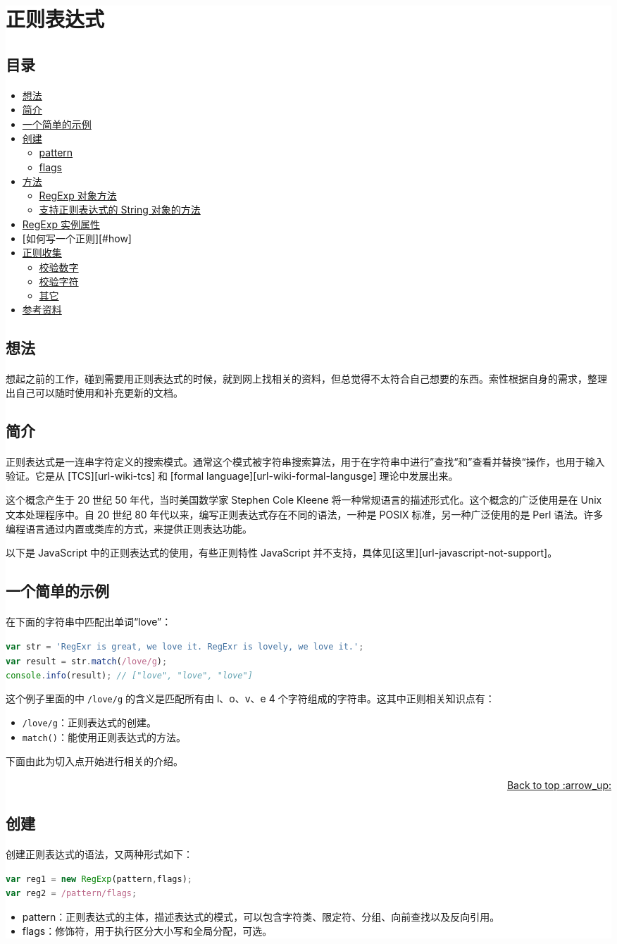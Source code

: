 # 正则表达式
## <a name="index"></a> 目录
- [想法](#think)
- [简介](#intro)
- [一个简单的示例](#example)
- [创建](#create)
  - [pattern](#pattern)
  - [flags](#flags)
- [方法](#function)
  - [RegExp 对象方法](#regexp)
  - [支持正则表达式的 String 对象的方法](#string-regexp)
- [RegExp 实例属性](#regexp-attribute)
- [如何写一个正则][#how]
- [正则收集](#collect)
  - [校验数字](#num)
  - [校验字符](#string)
  - [其它](#other)
- [参考资料](#reference)

## <a name="think"></a> 想法
想起之前的工作，碰到需要用正则表达式的时候，就到网上找相关的资料，但总觉得不太符合自己想要的东西。索性根据自身的需求，整理出自己可以随时使用和补充更新的文档。

## <a name="intro"></a> 简介
正则表达式是一连串字符定义的搜索模式。通常这个模式被字符串搜索算法，用于在字符串中进行”查找“和”查看并替换“操作，也用于输入验证。它是从 [TCS][url-wiki-tcs] 和 [formal language][url-wiki-formal-langusge] 理论中发展出来。

这个概念产生于 20 世纪 50 年代，当时美国数学家 Stephen Cole Kleene 将一种常规语言的描述形式化。这个概念的广泛使用是在 Unix 文本处理程序中。自 20 世纪 80 年代以来，编写正则表达式存在不同的语法，一种是 POSIX 标准，另一种广泛使用的是 Perl 语法。许多编程语言通过内置或类库的方式，来提供正则表达功能。

以下是 JavaScript 中的正则表达式的使用，有些正则特性 JavaScript 并不支持，具体见[这里][url-javascript-not-support]。

## <a name="example"></a> 一个简单的示例
在下面的字符串中匹配出单词“love”：
```javascript
var str = 'RegExr is great, we love it. RegExr is lovely, we love it.';
var result = str.match(/love/g);
console.info(result); // ["love", "love", "love"]
```
这个例子里面的中 `/love/g` 的含义是匹配所有由 l、o、v、e 4 个字符组成的字符串。这其中正则相关知识点有：
- `/love/g`：正则表达式的创建。
- `match()`：能使用正则表达式的方法。

下面由此为切入点开始进行相关的介绍。
<div align="right"><a href="#index">Back to top :arrow_up:</a></div>

## <a name="create"></a> 创建
创建正则表达式的语法，又两种形式如下：
```javascript
var reg1 = new RegExp(pattern,flags);
var reg2 = /pattern/flags;
```
- pattern：正则表达式的主体，描述表达式的模式，可以包含字符类、限定符、分组、向前查找以及反向引用。
- flags：修饰符，用于执行区分大小写和全局分配，可选。

